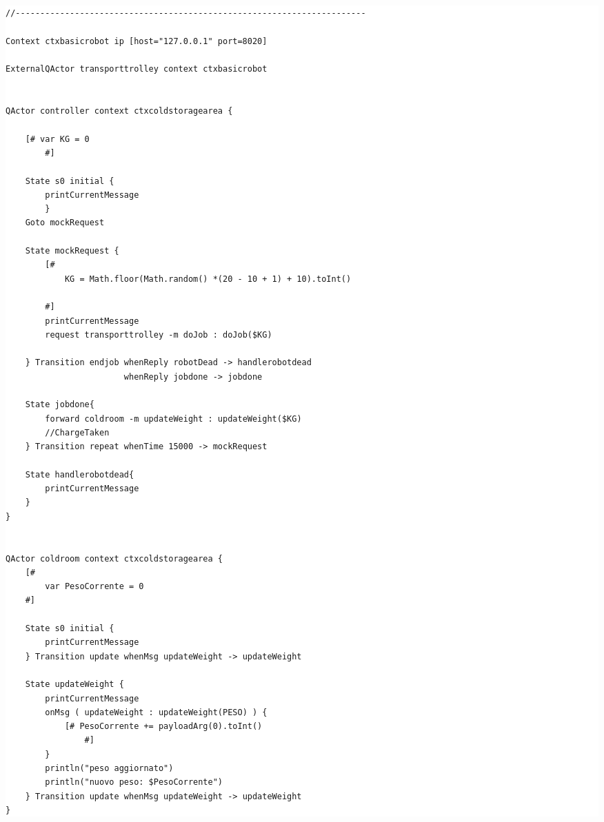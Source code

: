 ``` qak
//-----------------------------------------------------------------------

Context ctxbasicrobot ip [host="127.0.0.1" port=8020] 

ExternalQActor transporttrolley context ctxbasicrobot


QActor controller context ctxcoldstoragearea {

	[# var KG = 0
		#]
		
	State s0 initial {
		printCurrentMessage
		}
	Goto mockRequest
	
	State mockRequest {
		[#
			KG = Math.floor(Math.random() *(20 - 10 + 1) + 10).toInt()
			
		#]
		printCurrentMessage
		request transporttrolley -m doJob : doJob($KG)
		
	} Transition endjob whenReply robotDead -> handlerobotdead
						whenReply jobdone -> jobdone
	
	State jobdone{
		forward coldroom -m updateWeight : updateWeight($KG)
		//ChargeTaken
	} Transition repeat whenTime 15000 -> mockRequest
	
	State handlerobotdead{
		printCurrentMessage
	}
}


QActor coldroom context ctxcoldstoragearea {
	[#
		var PesoCorrente = 0
	#]
	
	State s0 initial {
		printCurrentMessage
	} Transition update whenMsg updateWeight -> updateWeight
	
	State updateWeight {
		printCurrentMessage
		onMsg ( updateWeight : updateWeight(PESO) ) {
			[# PesoCorrente += payloadArg(0).toInt() 
				#]
		}
		println("peso aggiornato")
		println("nuovo peso: $PesoCorrente")
	} Transition update whenMsg updateWeight -> updateWeight
}

```
